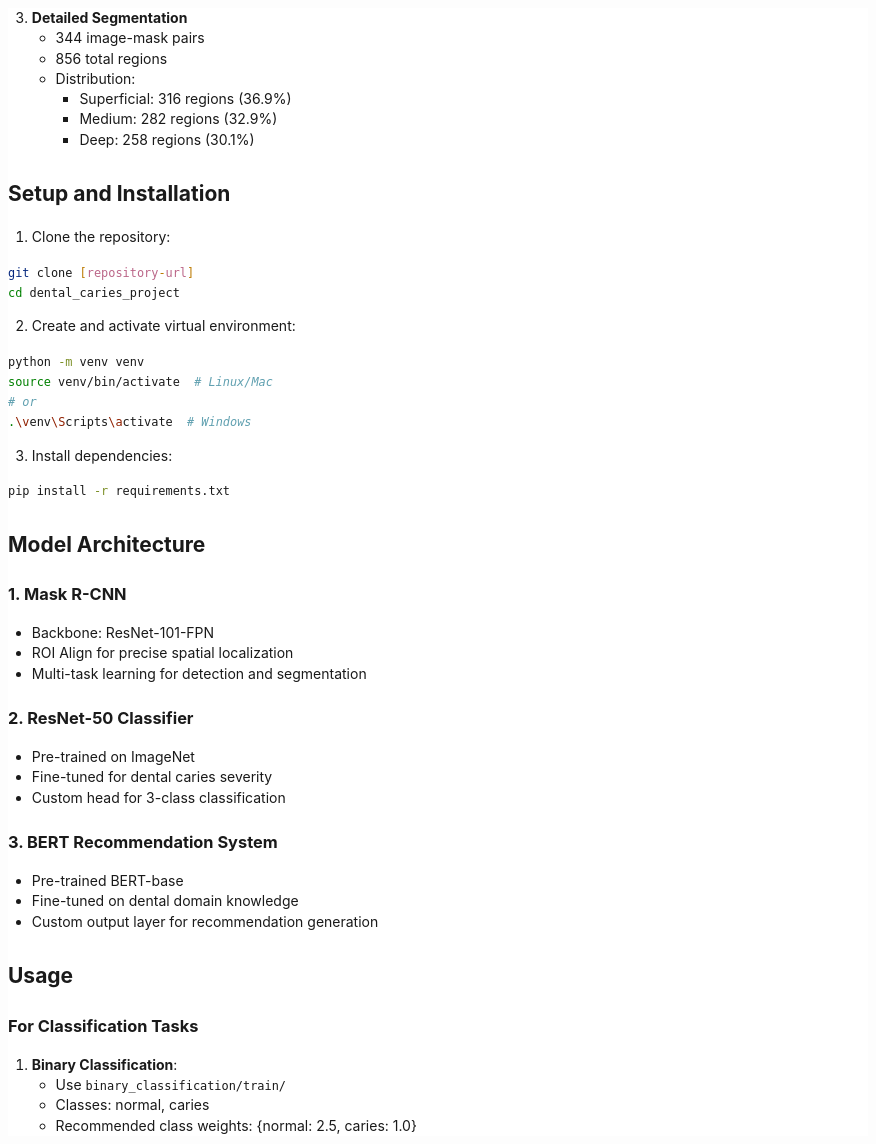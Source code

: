3. **Detailed Segmentation**
   - 344 image-mask pairs
   - 856 total regions
   - Distribution:
     * Superficial: 316 regions (36.9%)
     * Medium: 282 regions (32.9%)
     * Deep: 258 regions (30.1%)

## Setup and Installation

1. Clone the repository:
```bash
git clone [repository-url]
cd dental_caries_project
```

2. Create and activate virtual environment:
```bash
python -m venv venv
source venv/bin/activate  # Linux/Mac
# or
.\venv\Scripts\activate  # Windows
```

3. Install dependencies:
```bash
pip install -r requirements.txt
```

## Model Architecture

### 1. Mask R-CNN
- Backbone: ResNet-101-FPN
- ROI Align for precise spatial localization
- Multi-task learning for detection and segmentation

### 2. ResNet-50 Classifier
- Pre-trained on ImageNet
- Fine-tuned for dental caries severity
- Custom head for 3-class classification

### 3. BERT Recommendation System
- Pre-trained BERT-base
- Fine-tuned on dental domain knowledge
- Custom output layer for recommendation generation

## Usage

### For Classification Tasks
1. **Binary Classification**:
   - Use `binary_classification/train/`
   - Classes: normal, caries
   - Recommended class weights: {normal: 2.5, caries: 1.0}
